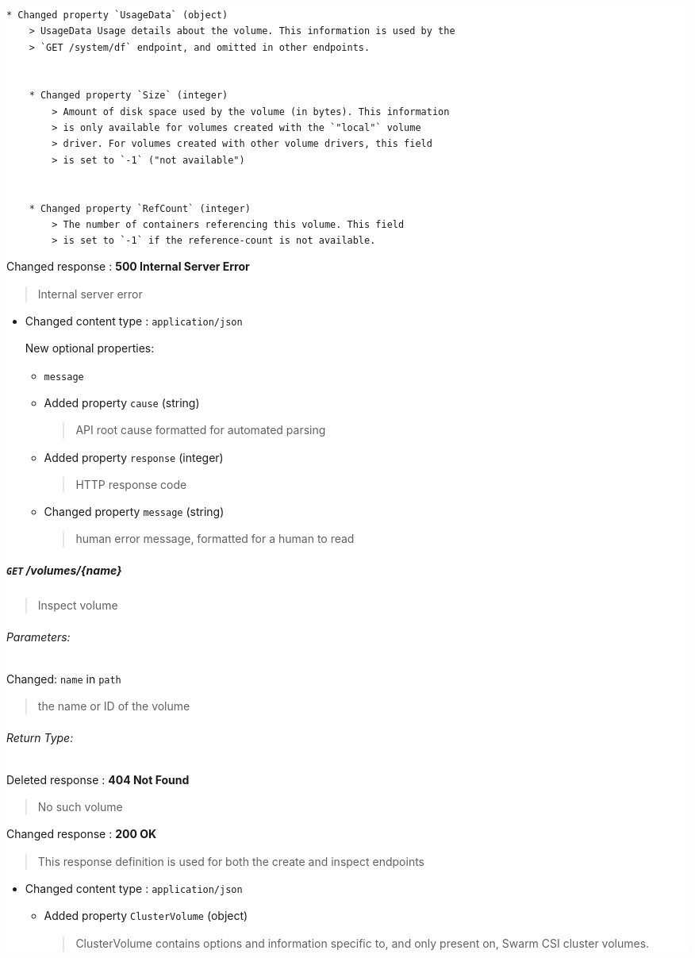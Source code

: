 
    * Changed property `UsageData` (object)
        > UsageData Usage details about the volume. This information is used by the
        > `GET /system/df` endpoint, and omitted in other endpoints.


        * Changed property `Size` (integer)
            > Amount of disk space used by the volume (in bytes). This information
            > is only available for volumes created with the `"local"` volume
            > driver. For volumes created with other volume drivers, this field
            > is set to `-1` ("not available")


        * Changed property `RefCount` (integer)
            > The number of containers referencing this volume. This field
            > is set to `-1` if the reference-count is not available.


Changed response : **500 Internal Server Error**
> Internal server error


* Changed content type : `application/json`

    New optional properties:
    - `message`

    * Added property `cause` (string)
        > API root cause formatted for automated parsing


    * Added property `response` (integer)
        > HTTP response code


    * Changed property `message` (string)
        > human error message, formatted for a human to read


##### `GET` /volumes/{name}

> Inspect volume


###### Parameters:

Changed: `name` in `path`
> the name or ID of the volume


###### Return Type:

Deleted response : **404 Not Found**
> No such volume

Changed response : **200 OK**
> This response definition is used for both the create and inspect endpoints


* Changed content type : `application/json`

    * Added property `ClusterVolume` (object)
        > ClusterVolume contains options and information specific to, and only present
        > on, Swarm CSI cluster volumes.
